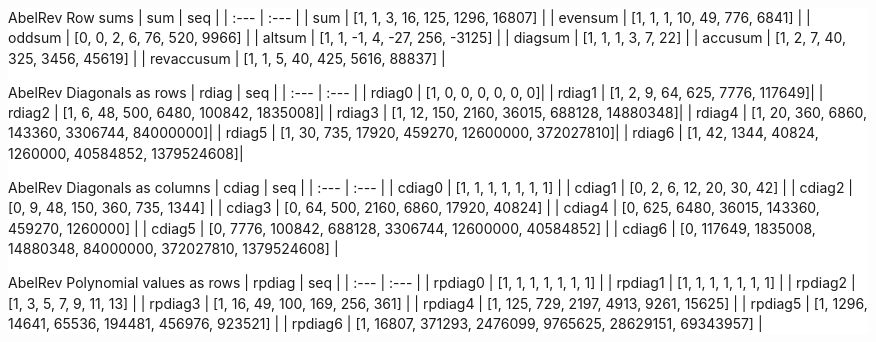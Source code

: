 AbelRev Row sums
| sum        |   seq  |
| :---       |  :---  |
| sum       | [1, 1, 3, 16, 125, 1296, 16807] |
| evensum   | [1, 1, 1, 10, 49, 776, 6841] |
| oddsum    | [0, 0, 2, 6, 76, 520, 9966] |
| altsum    | [1, 1, -1, 4, -27, 256, -3125] |
| diagsum   | [1, 1, 1, 3, 7, 22] |
| accusum   | [1, 2, 7, 40, 325, 3456, 45619] |
| revaccusum | [1, 1, 5, 40, 425, 5616, 88837] |

AbelRev Diagonals as rows
| rdiag  |   seq  |
| :---   |  :---  |
| rdiag0 | [1, 0, 0, 0, 0, 0, 0]|
| rdiag1 | [1, 2, 9, 64, 625, 7776, 117649]|
| rdiag2 | [1, 6, 48, 500, 6480, 100842, 1835008]|
| rdiag3 | [1, 12, 150, 2160, 36015, 688128, 14880348]|
| rdiag4 | [1, 20, 360, 6860, 143360, 3306744, 84000000]|
| rdiag5 | [1, 30, 735, 17920, 459270, 12600000, 372027810]|
| rdiag6 | [1, 42, 1344, 40824, 1260000, 40584852, 1379524608]|

AbelRev Diagonals as columns
| cdiag  |   seq  |
| :---   |  :---  |
| cdiag0 | [1, 1, 1, 1, 1, 1, 1] |
| cdiag1 | [0, 2, 6, 12, 20, 30, 42] |
| cdiag2 | [0, 9, 48, 150, 360, 735, 1344] |
| cdiag3 | [0, 64, 500, 2160, 6860, 17920, 40824] |
| cdiag4 | [0, 625, 6480, 36015, 143360, 459270, 1260000] |
| cdiag5 | [0, 7776, 100842, 688128, 3306744, 12600000, 40584852] |
| cdiag6 | [0, 117649, 1835008, 14880348, 84000000, 372027810, 1379524608] |

AbelRev Polynomial values as rows
| rpdiag  |   seq  |
| :---    |  :---  |
| rpdiag0 | [1, 1, 1, 1, 1, 1, 1] |
| rpdiag1 | [1, 1, 1, 1, 1, 1, 1] |
| rpdiag2 | [1, 3, 5, 7, 9, 11, 13] |
| rpdiag3 | [1, 16, 49, 100, 169, 256, 361] |
| rpdiag4 | [1, 125, 729, 2197, 4913, 9261, 15625] |
| rpdiag5 | [1, 1296, 14641, 65536, 194481, 456976, 923521] |
| rpdiag6 | [1, 16807, 371293, 2476099, 9765625, 28629151, 69343957] |
